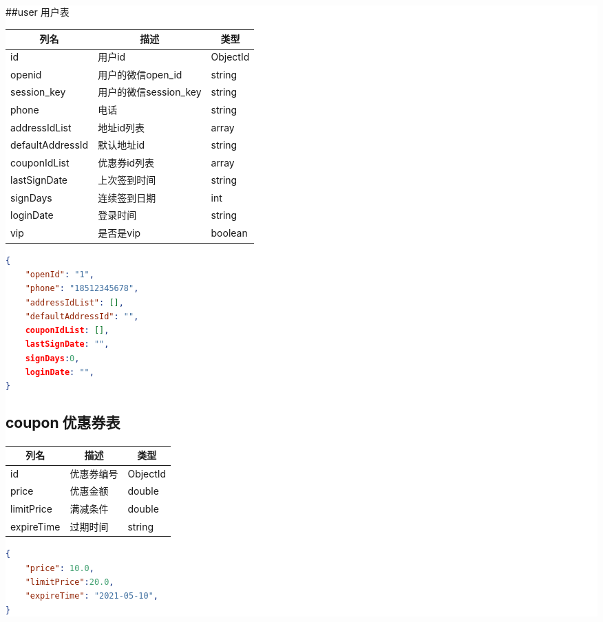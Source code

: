 ##user 用户表

| 列名             | 描述                  | 类型     |
| ---------------- | --------------------- | -------- |
| id               | 用户id                | ObjectId |
| openid           | 用户的微信open_id     | string   |
| session_key      | 用户的微信session_key | string   |
| phone            | 电话                  | string   |
| addressIdList    | 地址id列表            | array    |
| defaultAddressId | 默认地址id            | string   |
| couponIdList     | 优惠券id列表          | array    |
| lastSignDate     | 上次签到时间          | string   |
| signDays         | 连续签到日期          | int      |
| loginDate        | 登录时间              | string   |
| vip              | 是否是vip             | boolean  |

```json
{
    "openId": "1",
    "phone": "18512345678",
    "addressIdList": [],
    "defaultAddressId": "",
    couponIdList: [],
    lastSignDate: "",
    signDays:0,
    loginDate: "",
}
```

## coupon 优惠券表

| 列名       | 描述       | 类型     |
| ---------- | ---------- | -------- |
| id         | 优惠券编号 | ObjectId |
| price      | 优惠金额   | double   |
| limitPrice | 满减条件   | double   |
| expireTime | 过期时间   | string   |

```json
{
    "price": 10.0,
    "limitPrice":20.0,
    "expireTime": "2021-05-10",
}
```
